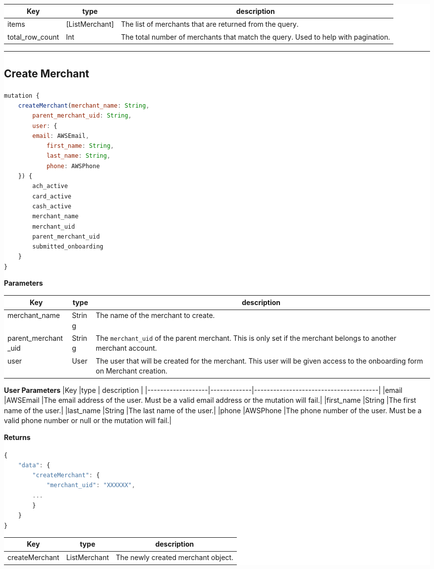 |Key                |type         |       description                     |
|-------------------|-------------|---------------------------------------|
|items              |[ListMerchant]|The list of merchants that are returned from the query.|
|total_row_count    |Int          |The total number of merchants that match the query. Used to help with pagination.|

***
## Create Merchant
```js
mutation {
    createMerchant(merchant_name: String,
        parent_merchant_uid: String,
        user: {
        email: AWSEmail,
            first_name: String,
            last_name: String,
            phone: AWSPhone
    }) {
        ach_active
        card_active
        cash_active
        merchant_name
        merchant_uid
        parent_merchant_uid
        submitted_onboarding
    }
}
```

**Parameters**

|Key                |type         |       description                     |
|-------------------|-------------|---------------------------------------|
|merchant_name      |String       |The name of the merchant to create.|
|parent_merchant_uid|String       |The `merchant_uid` of the parent merchant.  This is only set if the merchant belongs to another merchant account.|
|user               |User         |The user that will be created for the merchant.  This user will be given access to the onboarding form on Merchant creation.|

**User Parameters**
|Key                |type         |       description                     |
|-------------------|-------------|---------------------------------------|
|email              |AWSEmail     |The email address of the user. Must be a valid email address or the mutation will fail.|
|first_name         |String       |The first name of the user.|
|last_name          |String       |The last name of the user.|
|phone              |AWSPhone     |The phone number of the user. Must be a valid phone number or null or the mutation will fail.|

**Returns**

```js
{
    "data": {
        "createMerchant": {
            "merchant_uid": "XXXXXX",
        ...
        }
    }
}
```
|Key                |type        |       description                     |
|-------------------|------------|---------------------------------------|
|createMerchant     |ListMerchant|The newly created merchant object.|
